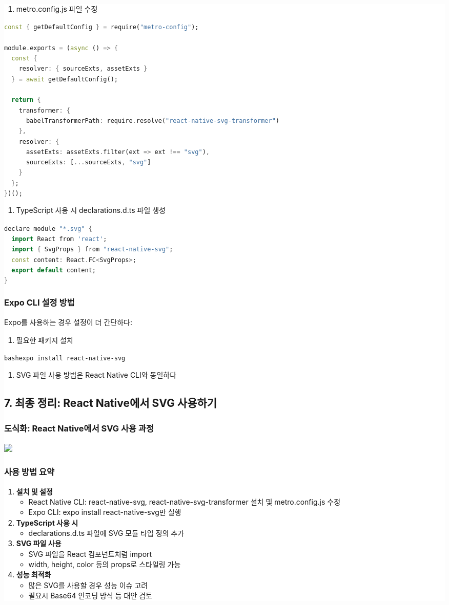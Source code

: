 1. metro.config.js 파일 수정

```dart
const { getDefaultConfig } = require("metro-config");

module.exports = (async () => {
  const {
    resolver: { sourceExts, assetExts }
  } = await getDefaultConfig();
  
  return {
    transformer: {
      babelTransformerPath: require.resolve("react-native-svg-transformer")
    },
    resolver: {
      assetExts: assetExts.filter(ext => ext !== "svg"),
      sourceExts: [...sourceExts, "svg"]
    }
  };
})();
```

1. TypeScript 사용 시 declarations.d.ts 파일 생성

```dart
declare module "*.svg" {
  import React from 'react';
  import { SvgProps } from "react-native-svg";
  const content: React.FC<SvgProps>;
  export default content;
}
```

### Expo CLI 설정 방법

Expo를 사용하는 경우 설정이 더 간단하다:

1. 필요한 패키지 설치

`bashexpo install react-native-svg`

1. SVG 파일 사용 방법은 React Native CLI와 동일하다

## 7. 최종 정리: React Native에서 SVG 사용하기

### 도식화: React Native에서 SVG 사용 과정

![](https://velog.velcdn.com/images/kyujenius/post/7409c8a2-044f-47ba-acf6-6278af65e49d/image.png)



### 사용 방법 요약

1. **설치 및 설정**
    - React Native CLI: react-native-svg, react-native-svg-transformer 설치 및 metro.config.js 수정
    - Expo CLI: expo install react-native-svg만 실행
2. **TypeScript 사용 시**
    - declarations.d.ts 파일에 SVG 모듈 타입 정의 추가
3. **SVG 파일 사용**
    - SVG 파일을 React 컴포넌트처럼 import
    - width, height, color 등의 props로 스타일링 가능
4. **성능 최적화**
    - 많은 SVG를 사용할 경우 성능 이슈 고려
    - 필요시 Base64 인코딩 방식 등 대안 검토
